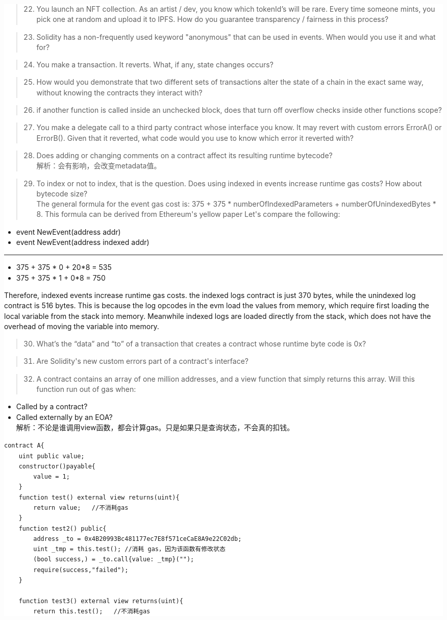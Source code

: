 > 22. You launch an NFT collection. As an artist / dev, you know which tokenId’s will be rare. Every time someone mints, you pick one at random and upload it to IPFS. How do you guarantee transparency / fairness in this process?

> 23. Solidity has a non-frequently used keyword "anonymous" that can be used in events. When would you use it and what for?

> 24. You make a transaction. It reverts. What, if any, state changes occurs?

> 25. How would you demonstrate that two different sets of transactions alter the state of a chain in the exact same way, without knowing the contracts they interact with?

> 26. if another function is called inside an unchecked block, does that turn off overflow checks inside other functions scope?

> 27. You make a delegate call to a third party contract whose interface you know. It may revert with custom errors ErrorA() or ErrorB(). Given that it reverted, what code would you use to know which error it reverted with?

> 28. Does adding or changing comments on a contract affect its resulting runtime bytecode?  
解析：会有影响，会改变metadata值。

> 29. To index or not to index, that is the question. Does using indexed in events increase runtime gas costs? How about bytecode size?  
The general formula for the event gas cost is: 
375 + 375 * numberOfIndexedParameters + numberOfUnindexedBytes * 8. This formula can be derived from Ethereum's yellow paper 
Let's compare the following:
- event NewEvent(address addr)
- event NewEvent(address indexed addr)
----
- 375 + 375 * 0 + 20*8 = 535
- 375 + 375 * 1 + 0*8 = 750

Therefore, indexed events increase runtime gas costs.
the indexed logs contract is just 370 bytes, while the unindexed log contract is 516 bytes. This is because the log opcodes in the evm load the values from memory, which require first loading the local variable from the stack into memory. Meanwhile indexed logs are loaded directly from the stack, which does not have the overhead of moving the variable into memory.

> 30. What’s the “data” and “to” of a transaction that creates a contract whose runtime byte code is 0x?

> 31. Are Solidity's new custom errors part of a contract's interface?

> 32. A contract contains an array of one million addresses, and a view function that simply returns this array. Will this function run out of gas when:
* Called by a contract?
* Called externally by an EOA?  
解析：不论是谁调用view函数，都会计算gas。只是如果只是查询状态，不会真的扣钱。
```JS
contract A{
    uint public value;
    constructor()payable{
        value = 1;
    }
    function test() external view returns(uint){
        return value;   //不消耗gas
    }
    function test2() public{
        address _to = 0x4B20993Bc481177ec7E8f571ceCaE8A9e22C02db;
        uint _tmp = this.test(); //消耗 gas，因为该函数有修改状态
        (bool success,) = _to.call{value: _tmp}("");
        require(success,"failed");
    }
    
    function test3() external view returns(uint){
        return this.test();   //不消耗gas
```